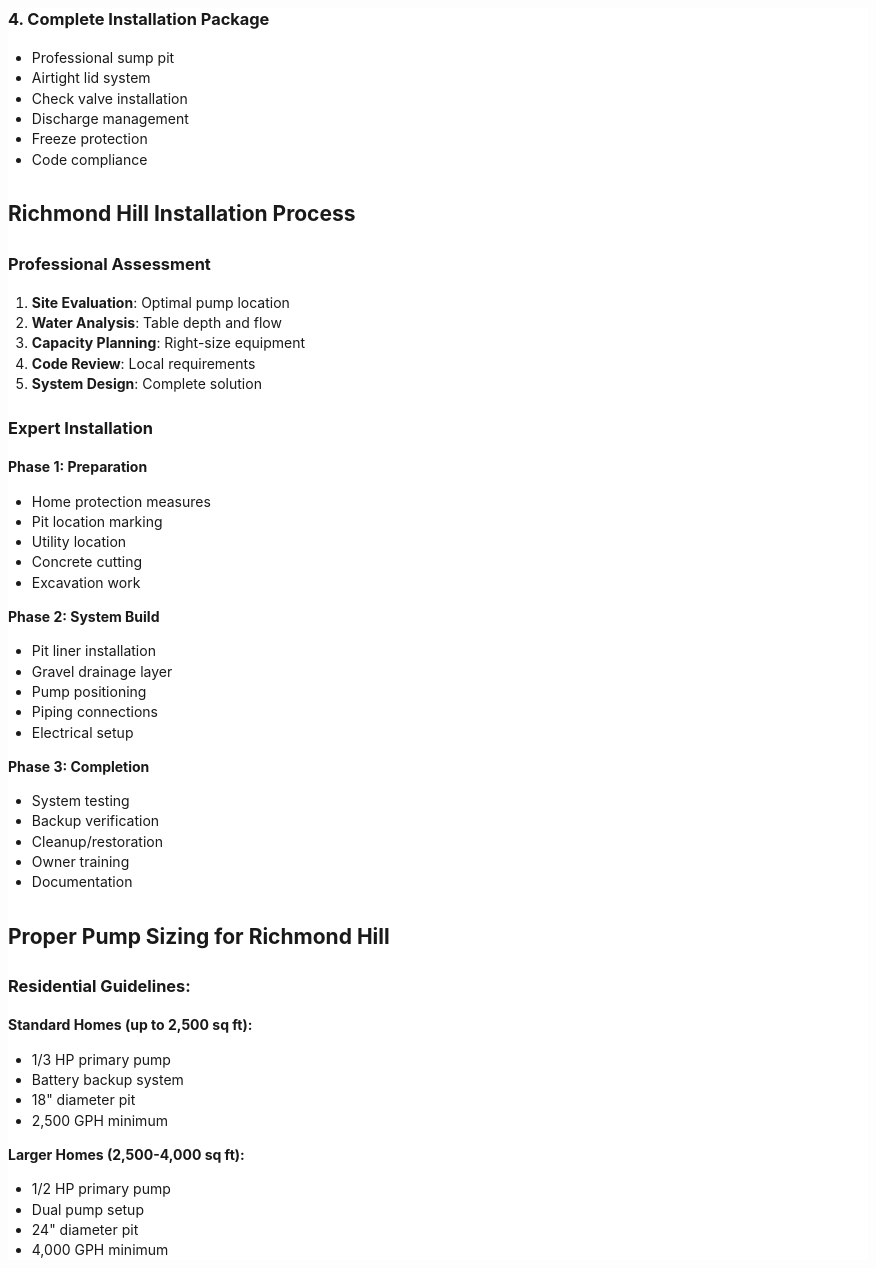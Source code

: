 ### 4. Complete Installation Package
- Professional sump pit
- Airtight lid system
- Check valve installation
- Discharge management
- Freeze protection
- Code compliance

## Richmond Hill Installation Process

### Professional Assessment
1. **Site Evaluation**: Optimal pump location
2. **Water Analysis**: Table depth and flow
3. **Capacity Planning**: Right-size equipment
4. **Code Review**: Local requirements
5. **System Design**: Complete solution

### Expert Installation

**Phase 1: Preparation**
- Home protection measures
- Pit location marking
- Utility location
- Concrete cutting
- Excavation work

**Phase 2: System Build**
- Pit liner installation
- Gravel drainage layer
- Pump positioning
- Piping connections
- Electrical setup

**Phase 3: Completion**
- System testing
- Backup verification
- Cleanup/restoration
- Owner training
- Documentation

## Proper Pump Sizing for Richmond Hill

### Residential Guidelines:

**Standard Homes (up to 2,500 sq ft):**
- 1/3 HP primary pump
- Battery backup system
- 18" diameter pit
- 2,500 GPH minimum

**Larger Homes (2,500-4,000 sq ft):**
- 1/2 HP primary pump
- Dual pump setup
- 24" diameter pit
- 4,000 GPH minimum
